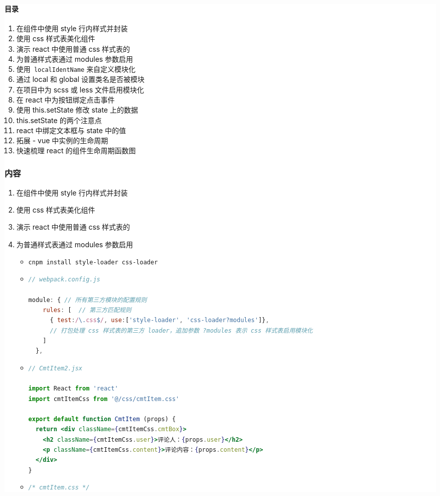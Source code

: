 #### 目录

1. 在组件中使用 style 行内样式并封装
2. 使用 css 样式表美化组件
3. 演示 react 中使用普通 css 样式表的
4. 为普通样式表通过 modules 参数启用
5. 使用``` localIdentName``` 来自定义模块化
6. 通过 local 和 global 设置类名是否被模块
7. 在项目中为 scss 或 less 文件启用模块化
8. 在 react 中为按钮绑定点击事件
9. 使用 this.setState 修改 state 上的数据
10. this.setState 的两个注意点
11. react 中绑定文本框与 state 中的值
12. 拓展 - vue 中实例的生命周期
13. 快速梳理 react 的组件生命周期函数图



### 内容

1. 在组件中使用 style 行内样式并封装

2. 使用 css 样式表美化组件

3. 演示 react 中使用普通 css 样式表的

4. 为普通样式表通过 modules 参数启用

   - ``` cnpm install style-loader css-loader ```

   - ```javascript
     // webpack.config.js
     
     module: { // 所有第三方模块的配置规则
         rules: [  // 第三方匹配规则
           { test:/\.css$/, use:['style-loader', 'css-loader?modules']}, 
           // 打包处理 css 样式表的第三方 loader，追加参数 ?modules 表示 css 样式表启用模块化
         ]
       },
     ```

   - ```jsx
     // CmtItem2.jsx
     
     import React from 'react'
     import cmtItemCss from '@/css/cmtItem.css'
     
     export default function CmtItem (props) {
       return <div className={cmtItemCss.cmtBox}>
         <h2 className={cmtItemCss.user}>评论人：{props.user}</h2>
         <p className={cmtItemCss.content}>评论内容：{props.content}</p>
       </div>
     }
     ```

   - ```css
     /* cmtItem.css */
     